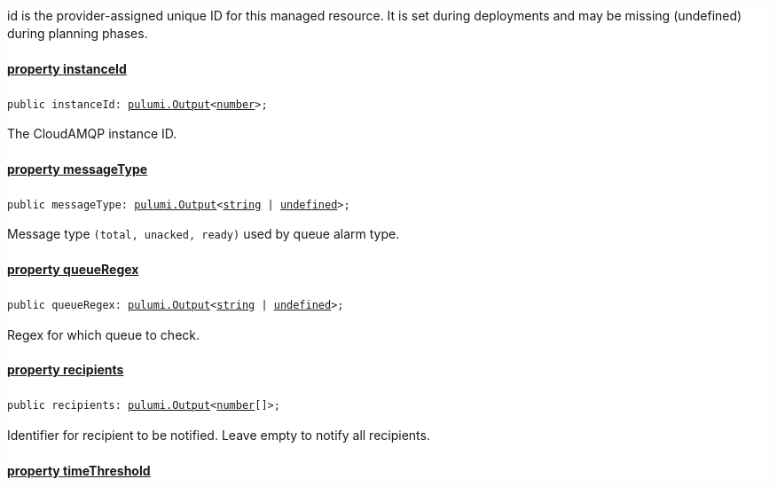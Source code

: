 id is the provider-assigned unique ID for this managed resource.  It is set during
deployments and may be missing (undefined) during planning phases.

<h4 class="pdoc-member-header" id="Alarm-instanceId">
<a class="pdoc-child-name" href="https://github.com/pulumi/pulumi-cloudamqp/blob/7553e0d84c7267a7301a6f1c8dd0fd0f06cce315/sdk/nodejs/alarm.ts#L111">property <b>instanceId</b></a>
</h4>

<pre class="highlight"><code><span class='kd'>public </span>instanceId: <a href='/docs/reference/pkg/nodejs/pulumi/pulumi/#Output'>pulumi.Output</a>&lt;<span class='kd'><a href='https://developer.mozilla.org/en-US/docs/Web/JavaScript/Reference/Global_Objects/Number'>number</a></span>&gt;;</code></pre>

The CloudAMQP instance ID.

<h4 class="pdoc-member-header" id="Alarm-messageType">
<a class="pdoc-child-name" href="https://github.com/pulumi/pulumi-cloudamqp/blob/7553e0d84c7267a7301a6f1c8dd0fd0f06cce315/sdk/nodejs/alarm.ts#L115">property <b>messageType</b></a>
</h4>

<pre class="highlight"><code><span class='kd'>public </span>messageType: <a href='/docs/reference/pkg/nodejs/pulumi/pulumi/#Output'>pulumi.Output</a>&lt;<span class='kd'><a href='https://developer.mozilla.org/en-US/docs/Web/JavaScript/Reference/Global_Objects/String'>string</a></span> | <span class='kd'><a href='https://developer.mozilla.org/en-US/docs/Web/JavaScript/Reference/Global_Objects/undefined'>undefined</a></span>&gt;;</code></pre>

Message type `(total, unacked, ready)` used by queue alarm type.

<h4 class="pdoc-member-header" id="Alarm-queueRegex">
<a class="pdoc-child-name" href="https://github.com/pulumi/pulumi-cloudamqp/blob/7553e0d84c7267a7301a6f1c8dd0fd0f06cce315/sdk/nodejs/alarm.ts#L119">property <b>queueRegex</b></a>
</h4>

<pre class="highlight"><code><span class='kd'>public </span>queueRegex: <a href='/docs/reference/pkg/nodejs/pulumi/pulumi/#Output'>pulumi.Output</a>&lt;<span class='kd'><a href='https://developer.mozilla.org/en-US/docs/Web/JavaScript/Reference/Global_Objects/String'>string</a></span> | <span class='kd'><a href='https://developer.mozilla.org/en-US/docs/Web/JavaScript/Reference/Global_Objects/undefined'>undefined</a></span>&gt;;</code></pre>

Regex for which queue to check.

<h4 class="pdoc-member-header" id="Alarm-recipients">
<a class="pdoc-child-name" href="https://github.com/pulumi/pulumi-cloudamqp/blob/7553e0d84c7267a7301a6f1c8dd0fd0f06cce315/sdk/nodejs/alarm.ts#L123">property <b>recipients</b></a>
</h4>

<pre class="highlight"><code><span class='kd'>public </span>recipients: <a href='/docs/reference/pkg/nodejs/pulumi/pulumi/#Output'>pulumi.Output</a>&lt;<span class='kd'><a href='https://developer.mozilla.org/en-US/docs/Web/JavaScript/Reference/Global_Objects/Number'>number</a></span>[]&gt;;</code></pre>

Identifier for recipient to be notified. Leave empty to notify all recipients.

<h4 class="pdoc-member-header" id="Alarm-timeThreshold">
<a class="pdoc-child-name" href="https://github.com/pulumi/pulumi-cloudamqp/blob/7553e0d84c7267a7301a6f1c8dd0fd0f06cce315/sdk/nodejs/alarm.ts#L127">property <b>timeThreshold</b></a>
</h4>
